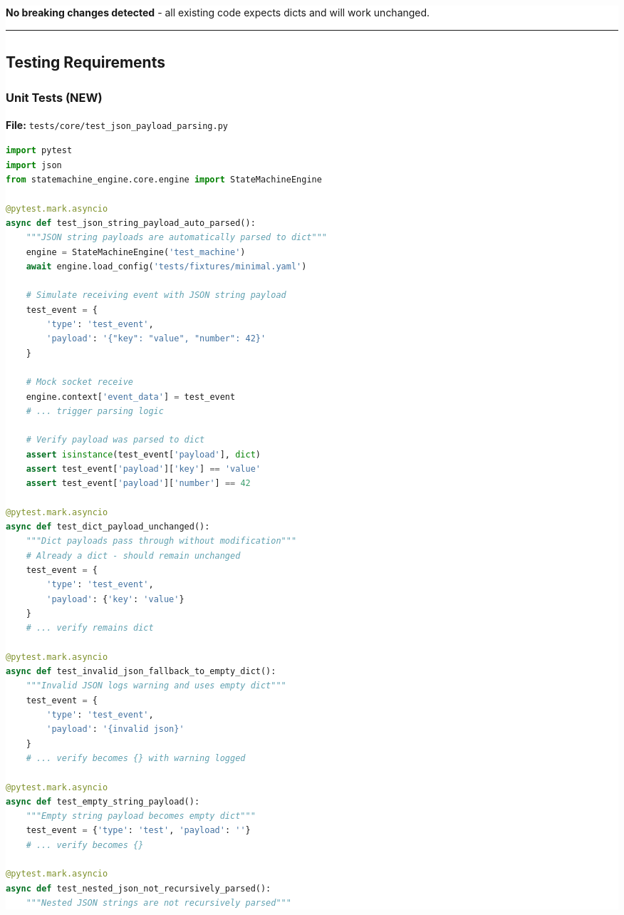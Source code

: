 **No breaking changes detected** - all existing code expects dicts and will work unchanged.

---

## Testing Requirements

### Unit Tests (NEW)

**File:** `tests/core/test_json_payload_parsing.py`

```python
import pytest
import json
from statemachine_engine.core.engine import StateMachineEngine

@pytest.mark.asyncio
async def test_json_string_payload_auto_parsed():
    """JSON string payloads are automatically parsed to dict"""
    engine = StateMachineEngine('test_machine')
    await engine.load_config('tests/fixtures/minimal.yaml')
    
    # Simulate receiving event with JSON string payload
    test_event = {
        'type': 'test_event',
        'payload': '{"key": "value", "number": 42}'
    }
    
    # Mock socket receive
    engine.context['event_data'] = test_event
    # ... trigger parsing logic
    
    # Verify payload was parsed to dict
    assert isinstance(test_event['payload'], dict)
    assert test_event['payload']['key'] == 'value'
    assert test_event['payload']['number'] == 42

@pytest.mark.asyncio
async def test_dict_payload_unchanged():
    """Dict payloads pass through without modification"""
    # Already a dict - should remain unchanged
    test_event = {
        'type': 'test_event',
        'payload': {'key': 'value'}
    }
    # ... verify remains dict

@pytest.mark.asyncio
async def test_invalid_json_fallback_to_empty_dict():
    """Invalid JSON logs warning and uses empty dict"""
    test_event = {
        'type': 'test_event',
        'payload': '{invalid json}'
    }
    # ... verify becomes {} with warning logged

@pytest.mark.asyncio
async def test_empty_string_payload():
    """Empty string payload becomes empty dict"""
    test_event = {'type': 'test', 'payload': ''}
    # ... verify becomes {}

@pytest.mark.asyncio
async def test_nested_json_not_recursively_parsed():
    """Nested JSON strings are not recursively parsed"""
```